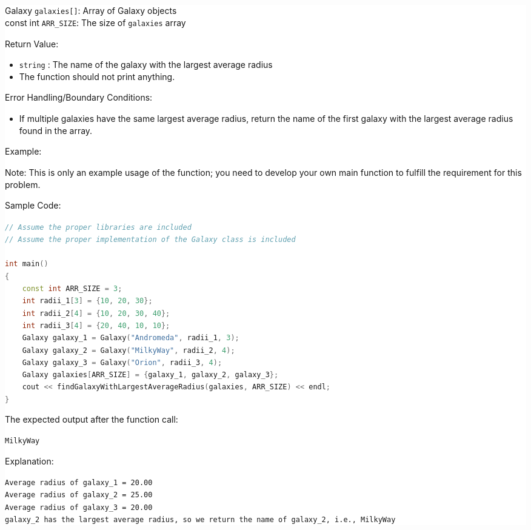 Galaxy ```galaxies[]```: Array of Galaxy objects <br>
const int ```ARR_SIZE```: The size of ```galaxies``` array <br>
</td>
</tr>
<tr>
<td> Return Value: </td>
<td>

- ```string``` : The name of the galaxy with the largest average radius
- The function should not print anything.
</td>
</tr>

<tr>
<td> Error Handling/Boundary Conditions: </td>
<td>

- If multiple galaxies have the same largest average radius, return the name of the first galaxy with the largest average radius found in the array.

</td>
</tr>
<tr></tr>
<tr>
<td> Example: </td>
<td>

Note: This is only an example usage of the function; you need to develop your own main function to fulfill the requirement for this problem.<br>

Sample Code: <br>

```cpp
// Assume the proper libraries are included
// Assume the proper implementation of the Galaxy class is included

int main()
{
    const int ARR_SIZE = 3;
    int radii_1[3] = {10, 20, 30};
    int radii_2[4] = {10, 20, 30, 40};
    int radii_3[4] = {20, 40, 10, 10};
    Galaxy galaxy_1 = Galaxy("Andromeda", radii_1, 3);
    Galaxy galaxy_2 = Galaxy("MilkyWay", radii_2, 4);
    Galaxy galaxy_3 = Galaxy("Orion", radii_3, 4);
    Galaxy galaxies[ARR_SIZE] = {galaxy_1, galaxy_2, galaxy_3};
    cout << findGalaxyWithLargestAverageRadius(galaxies, ARR_SIZE) << endl;
}
```

The expected output after the function call: <br>
```
MilkyWay
```

Explanation: <br>
```
Average radius of galaxy_1 = 20.00
Average radius of galaxy_2 = 25.00
Average radius of galaxy_3 = 20.00
galaxy_2 has the largest average radius, so we return the name of galaxy_2, i.e., MilkyWay
```
